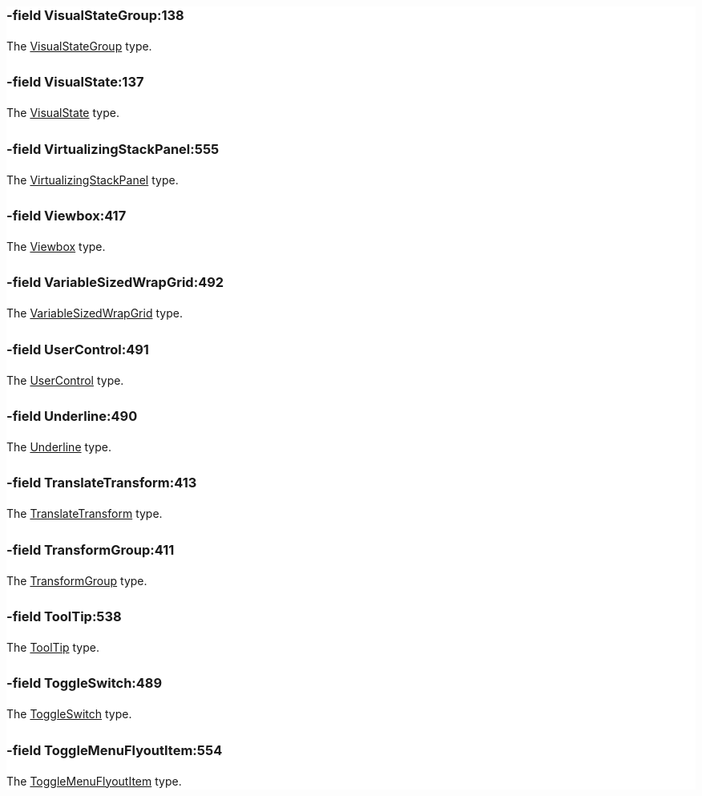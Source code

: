 

### -field VisualStateGroup:138
The [VisualStateGroup](/uwp/api/windows.ui.xaml.visualstategroup) type.



### -field VisualState:137
The [VisualState](/uwp/api/windows.ui.xaml.visualstate) type.



### -field VirtualizingStackPanel:555
The [VirtualizingStackPanel](/uwp/api/windows.ui.xaml.controls.virtualizingstackpanel) type.



### -field Viewbox:417
The [Viewbox](/uwp/api/windows.ui.xaml.controls.viewbox) type.



### -field VariableSizedWrapGrid:492
The [VariableSizedWrapGrid](/uwp/api/windows.ui.xaml.controls.variablesizedwrapgrid) type.



### -field UserControl:491
The [UserControl](/uwp/api/windows.ui.xaml.controls.usercontrol) type.



### -field Underline:490
The [Underline](/uwp/api/windows.ui.xaml.documents.underline) type.



### -field TranslateTransform:413
The [TranslateTransform](/uwp/api/windows.ui.xaml.media.translatetransform) type.



### -field TransformGroup:411
The [TransformGroup](/uwp/api/windows.ui.xaml.media.transformgroup) type.



### -field ToolTip:538
The [ToolTip](/uwp/api/windows.ui.xaml.controls.tooltip) type.



### -field ToggleSwitch:489
The [ToggleSwitch](/uwp/api/windows.ui.xaml.controls.toggleswitch) type.



### -field ToggleMenuFlyoutItem:554
The [ToggleMenuFlyoutItem](/uwp/api/windows.ui.xaml.controls.togglemenuflyoutitem) type.
